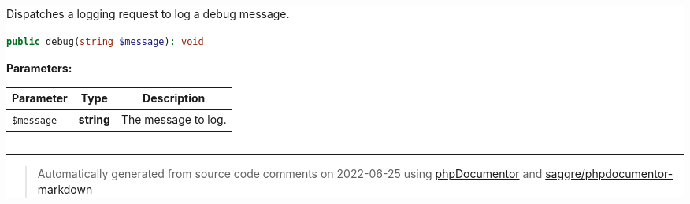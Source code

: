 Dispatches a logging request to log a debug message.

```php
public debug(string $message): void
```








**Parameters:**

| Parameter | Type | Description |
|-----------|------|-------------|
| `$message` | **string** | The message to log. |




***


***
> Automatically generated from source code comments on 2022-06-25 using [phpDocumentor](http://www.phpdoc.org/) and [saggre/phpdocumentor-markdown](https://github.com/Saggre/phpDocumentor-markdown)
